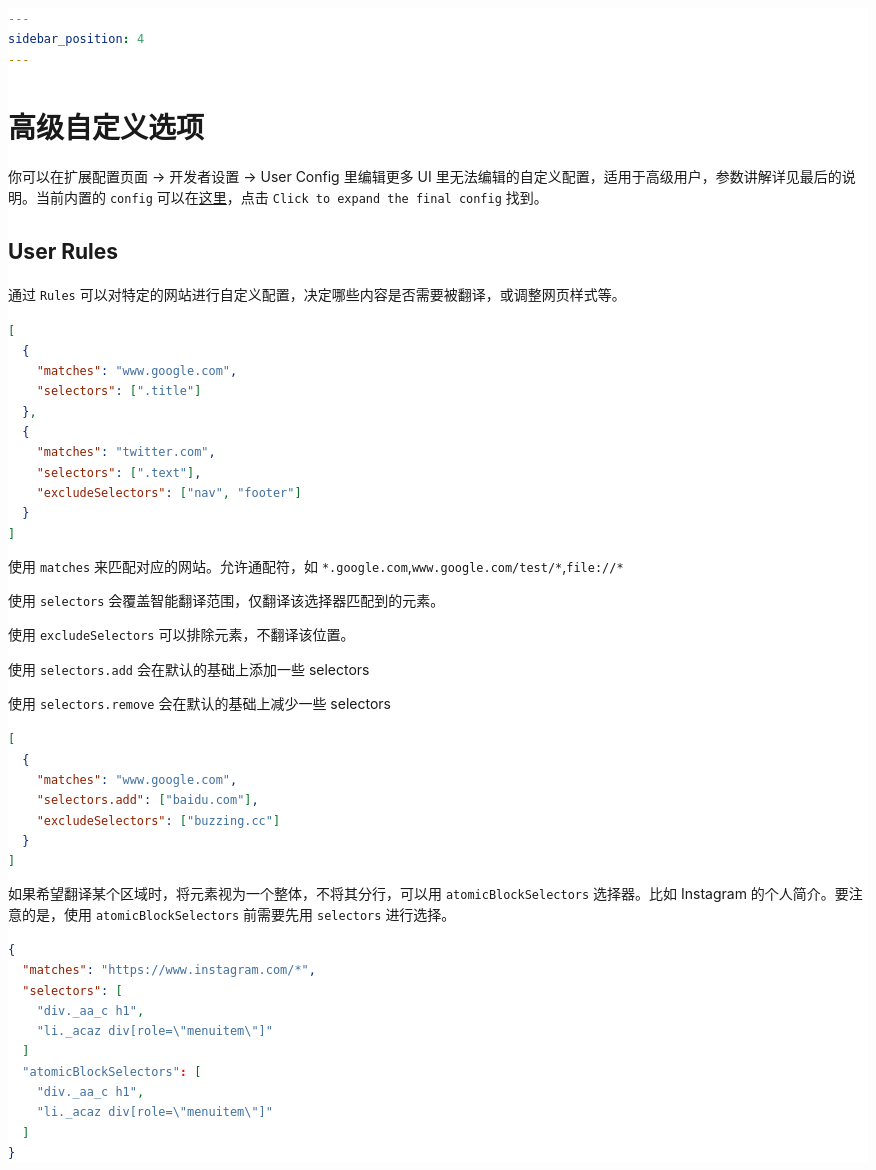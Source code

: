 ```yaml
---
sidebar_position: 4
---
```


# 高级自定义选项

你可以在扩展配置页面 -> 开发者设置 -> User Config 里编辑更多 UI 里无法编辑的自定义配置，适用于高级用户，参数讲解详见最后的说明。当前内置的 `config` 可以在[这里](https://dash.immersivetranslate.com/#developer)，点击 `Click to expand the final config` 找到。

## User Rules

通过 `Rules` 可以对特定的网站进行自定义配置，决定哪些内容是否需要被翻译，或调整网页样式等。

```json
[
  {
    "matches": "www.google.com",
    "selectors": [".title"]
  },
  {
    "matches": "twitter.com",
    "selectors": [".text"],
    "excludeSelectors": ["nav", "footer"]
  }
]
```

使用 `matches` 来匹配对应的网站。允许通配符，如 `*.google.com`,`www.google.com/test/*`,`file://*`

使用 `selectors` 会覆盖智能翻译范围，仅翻译该选择器匹配到的元素。

使用 `excludeSelectors` 可以排除元素，不翻译该位置。

使用 `selectors.add` 会在默认的基础上添加一些 selectors

使用 `selectors.remove` 会在默认的基础上减少一些 selectors

```json
[
  {
    "matches": "www.google.com",
    "selectors.add": ["baidu.com"],
    "excludeSelectors": ["buzzing.cc"]
  }
]
```

如果希望翻译某个区域时，将元素视为一个整体，不将其分行，可以用 `atomicBlockSelectors` 选择器。比如 Instagram 的个人简介。要注意的是，使用 `atomicBlockSelectors` 前需要先用 `selectors` 进行选择。

```json
{
  "matches": "https://www.instagram.com/*",
  "selectors": [
    "div._aa_c h1",
    "li._acaz div[role=\"menuitem\"]"
  ]
  "atomicBlockSelectors": [
    "div._aa_c h1",
    "li._acaz div[role=\"menuitem\"]"
  ]
}
```
